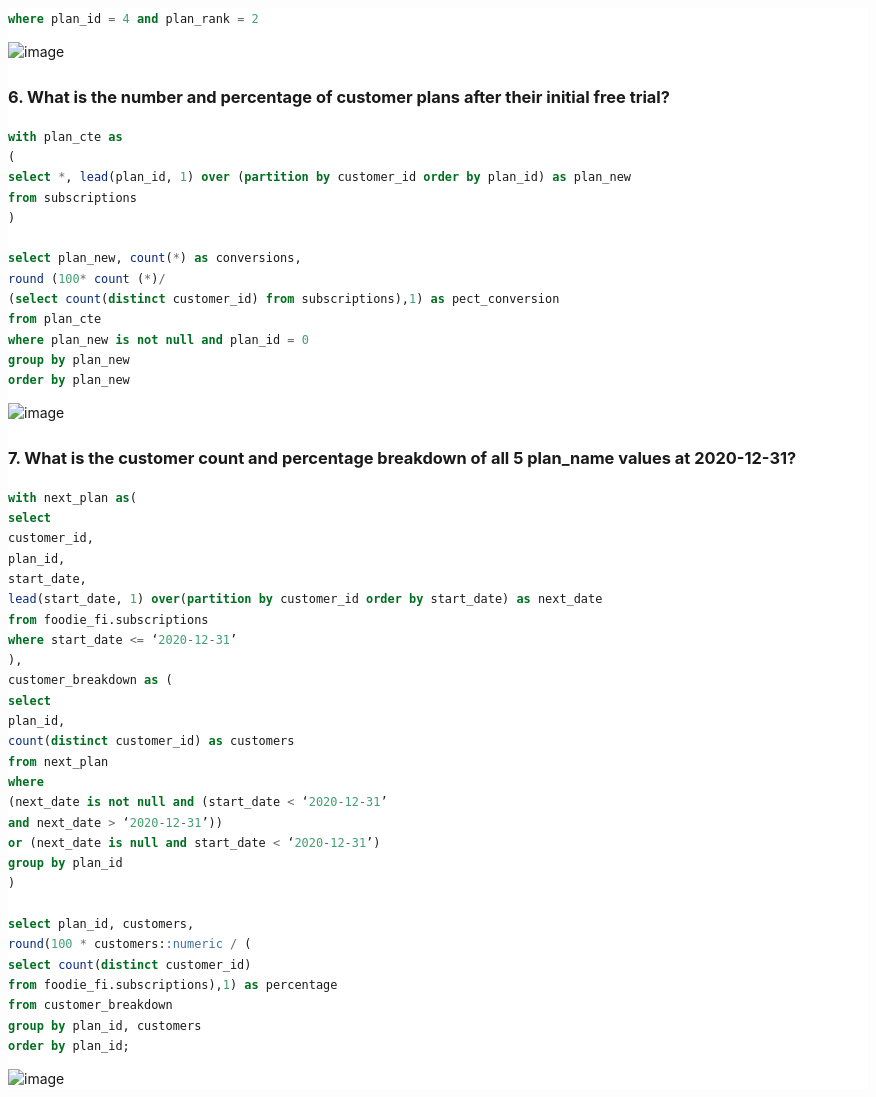 ```sql
where plan_id = 4 and plan_rank = 2
```
![image](https://user-images.githubusercontent.com/77920592/192091378-0f0ba71c-1db0-46cf-8e0f-4d2e700d249b.png)


### 6. What is the number and percentage of customer plans after their initial free trial? ###
```sql
with plan_cte as
(
select *, lead(plan_id, 1) over (partition by customer_id order by plan_id) as plan_new
from subscriptions
)

select plan_new, count(*) as conversions,
round (100* count (*)/
(select count(distinct customer_id) from subscriptions),1) as pect_conversion
from plan_cte
where plan_new is not null and plan_id = 0
group by plan_new
order by plan_new
```
![image](https://user-images.githubusercontent.com/77920592/192091386-bc0934ee-9eea-4703-9866-4f746f0095b9.png)


### 7. What is the customer count and percentage breakdown of all 5 plan_name values at 2020-12-31? ###
```sql
with next_plan as(
select
customer_id,
plan_id,
start_date,
lead(start_date, 1) over(partition by customer_id order by start_date) as next_date
from foodie_fi.subscriptions
where start_date <= ‘2020-12-31’
),
customer_breakdown as (
select
plan_id,
count(distinct customer_id) as customers
from next_plan
where
(next_date is not null and (start_date < ‘2020-12-31’
and next_date > ‘2020-12-31’))
or (next_date is null and start_date < ‘2020-12-31’)
group by plan_id
)

select plan_id, customers,
round(100 * customers::numeric / (
select count(distinct customer_id)
from foodie_fi.subscriptions),1) as percentage
from customer_breakdown
group by plan_id, customers
order by plan_id;
```
![image](https://user-images.githubusercontent.com/77920592/192091401-41ed8d3a-eb5b-4b84-b817-f1a39fb86271.png)
